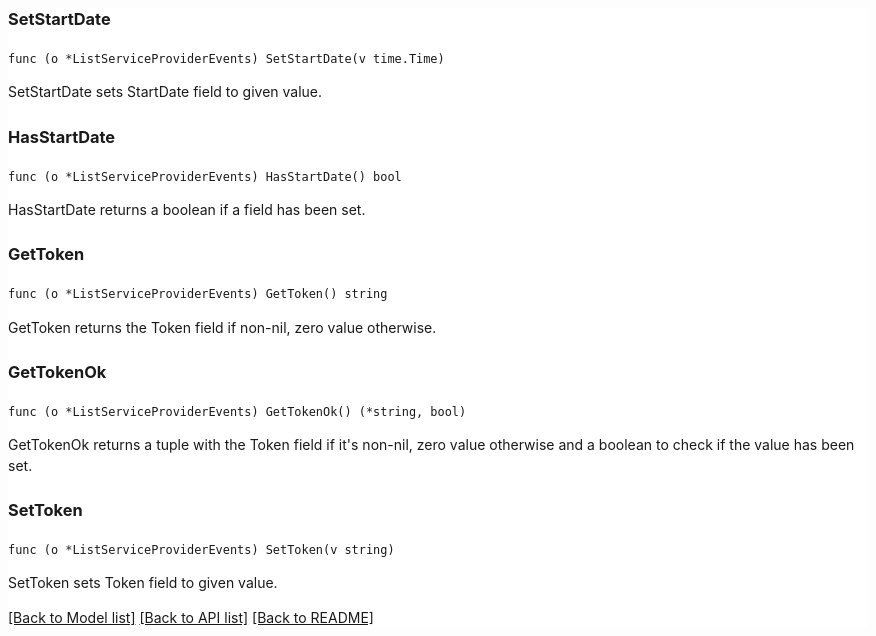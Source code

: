 ### SetStartDate

`func (o *ListServiceProviderEvents) SetStartDate(v time.Time)`

SetStartDate sets StartDate field to given value.

### HasStartDate

`func (o *ListServiceProviderEvents) HasStartDate() bool`

HasStartDate returns a boolean if a field has been set.

### GetToken

`func (o *ListServiceProviderEvents) GetToken() string`

GetToken returns the Token field if non-nil, zero value otherwise.

### GetTokenOk

`func (o *ListServiceProviderEvents) GetTokenOk() (*string, bool)`

GetTokenOk returns a tuple with the Token field if it's non-nil, zero value otherwise
and a boolean to check if the value has been set.

### SetToken

`func (o *ListServiceProviderEvents) SetToken(v string)`

SetToken sets Token field to given value.



[[Back to Model list]](../README.md#documentation-for-models) [[Back to API list]](../README.md#documentation-for-api-endpoints) [[Back to README]](../README.md)



